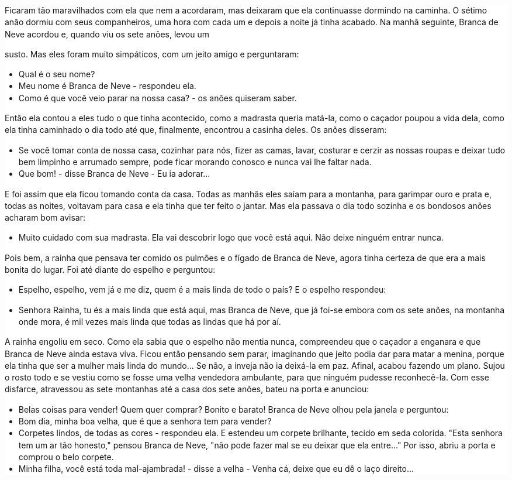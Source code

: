 Ficaram tão maravilhados com ela que nem a acordaram, mas deixaram que
ela continuasse dormindo na caminha. O sétimo anão dormiu com seus
companheiros, uma hora com cada um e depois a noite já tinha acabado.
Na manhã seguinte, Branca de Neve acordou e, quando viu os sete anões,
levou um

susto. Mas eles foram muito simpáticos, com um jeito amigo e
perguntaram:
- Qual é o seu nome?
- Meu nome é Branca de Neve - respondeu ela.
- Como é que você veio parar na nossa casa? - os anões quiseram saber.

Então ela contou a eles tudo o que tinha acontecido, como a madrasta
queria matá-la, como o caçador poupou a vida dela, como ela tinha
caminhado o dia todo até que, finalmente, encontrou a casinha deles. Os
anões disseram:

- Se você tomar conta de nossa casa, cozinhar para nós, fizer as camas,
lavar, costurar e cerzir as nossas roupas e deixar tudo bem limpinho e
arrumado sempre, pode ficar morando conosco e nunca vai lhe faltar
nada.
- Que bom! - disse Branca de Neve - Eu ia adorar...

E foi assim que ela ficou tomando conta da casa. Todas as manhãs eles
saíam para a montanha, para garimpar ouro e prata e, todas as noites,
voltavam para casa e ela tinha que ter feito o jantar. Mas ela passava o
dia todo sozinha e os bondosos anões acharam bom avisar:
- Muito cuidado com sua madrasta. Ela vai descobrir logo que você está
aqui. Não
deixe ninguém entrar nunca.

Pois bem, a rainha que pensava ter comido os pulmões e o fígado de
Branca de Neve, agora tinha certeza de que era a mais bonita do lugar.
Foi até diante do espelho e perguntou:
- Espelho, espelho, vem já e me diz, quem é a mais linda de todo o
país?
E o espelho respondeu:

- Senhora Rainha, tu és a mais linda que está aqui, mas Branca de Neve,
que já foi-se embora com os sete anões, na montanha onde mora, é mil
vezes mais linda que todas as lindas que há por aí.

A rainha engoliu em seco. Como ela sabia que o espelho não mentia nunca,
compreendeu que o caçador a enganara e que Branca de Neve ainda estava
viva. Ficou então pensando sem parar, imaginando que jeito podia dar
para matar a menina, porque ela tinha que ser a mulher mais linda do
mundo... Se não, a inveja não ia deixá-la em paz. Afinal, acabou
fazendo um plano. Sujou o rosto todo e se vestiu como se fosse uma velha
vendedora ambulante, para que ninguém pudesse reconhecê-la. Com esse
disfarce, atravessou as sete montanhas até a casa dos sete anões, bateu
na porta e anunciou:

- Belas coisas para vender! Quem quer comprar? Bonito e barato!
Branca de Neve olhou pela janela e perguntou:
- Bom dia, minha boa velha, que é que a senhora tem para vender?
- Corpetes lindos, de todas as cores - respondeu ela. E estendeu um
corpete brilhante,
tecido em seda colorida.
"Esta senhora tem um ar tão honesto," pensou Branca de Neve, "não
pode fazer mal
se eu deixar que ela entre..." Por isso, abriu a porta e comprou o
belo corpete.
- Minha filha, você está toda mal-ajambrada! - disse a velha - Venha cá,
deixe que eu
dê o laço direito...
